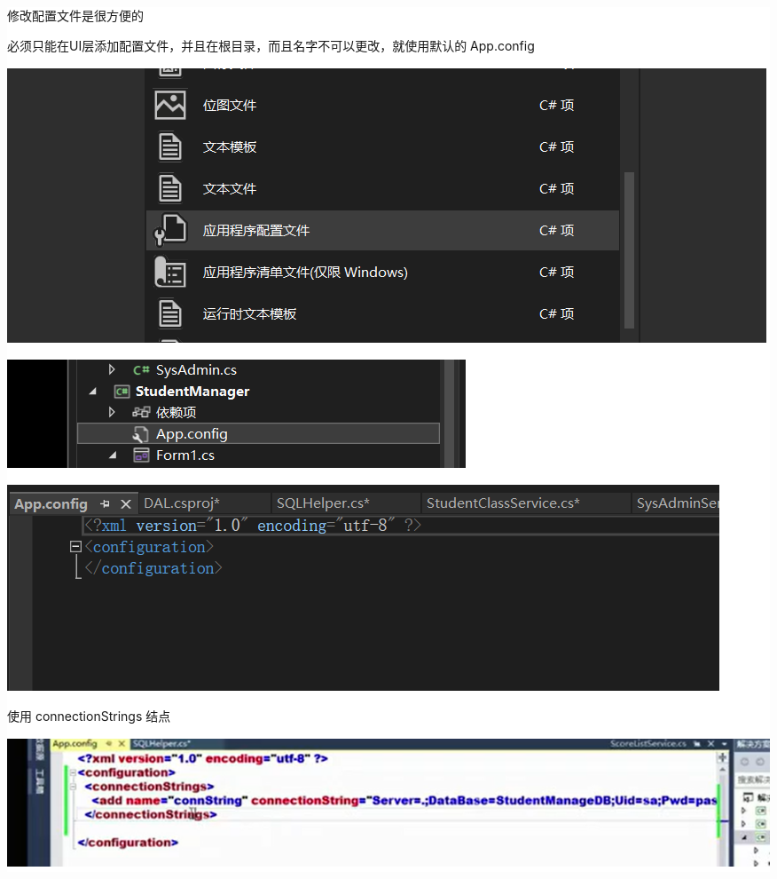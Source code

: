 修改配置文件是很方便的





必须只能在UI层添加配置文件，并且在根目录，而且名字不可以更改，就使用默认的 App.config 

![image-20221011125204532](Csharp项目开发笔记.assets/image-20221011125204532.png)



![image-20221011125225177](Csharp项目开发笔记.assets/image-20221011125225177.png)

![image-20221011125259988](Csharp项目开发笔记.assets/image-20221011125259988.png)



使用 connectionStrings 结点

![image-20221011125411933](Csharp项目开发笔记.assets/image-20221011125411933.png)
